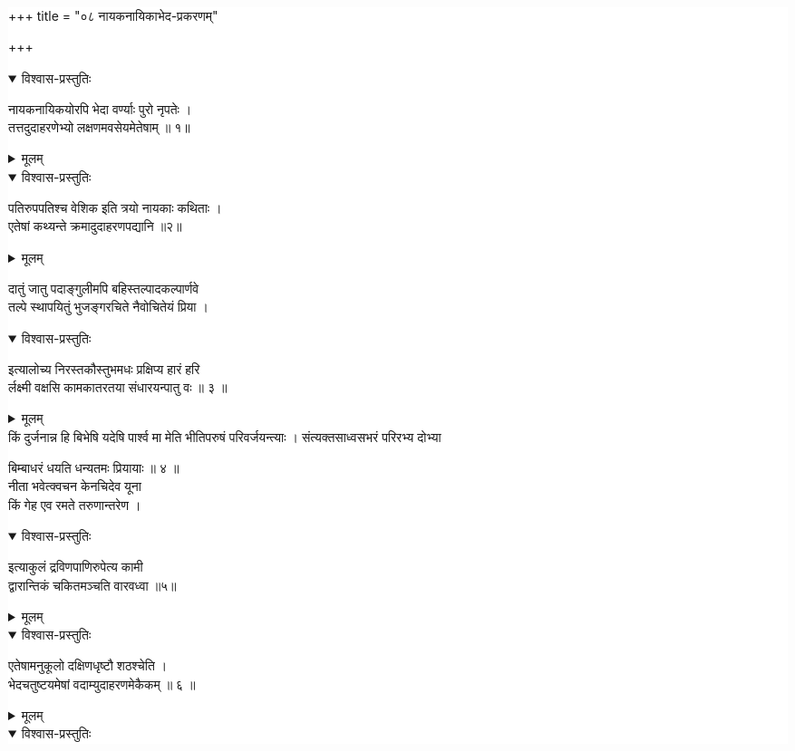 +++
title = "०८ नायकनायिकाभेद-प्रकरणम्"

+++


<details open><summary>विश्वास-प्रस्तुतिः</summary>

नायकनायिकयोरपि भेदा वर्ण्याः पुरो नृपतेः ।  
तत्तदुदाहरणेभ्यो लक्षणमवसेयमेतेषाम् ॥ १॥
</details>

<details><summary>मूलम्</summary></details>


<details open><summary>विश्वास-प्रस्तुतिः</summary>

पतिरुपपतिश्च वेशिक इति त्रयो नायकाः कथिताः ।  
एतेषां कथ्यन्ते क्रमादुदाहरणपद्यानि ॥२॥
</details>

<details><summary>मूलम्</summary></details>

दातुं जातु पदाङ्गुलीमपि बहिस्तल्पादकल्पार्णवे  
तल्पे स्थापयितुं भुजङ्गरचिते नैवोचितेयं प्रिया ।  


<details open><summary>विश्वास-प्रस्तुतिः</summary>

इत्यालोच्य निरस्तकौस्तुभमधः प्रक्षिप्य हारं हरि  
र्लक्ष्मी वक्षसि कामकातरतया संधारयन्पातु वः ॥ ३ ॥
</details>

<details><summary>मूलम्</summary></details>
किं दुर्जनान्न हि बिभेषि यदेषि पार्श्व  
मा मेति भीतिपरुषं परिवर्जयन्त्याः ।  
संत्यक्तसाध्वसभरं परिरभ्य दोभ्या  

बिम्बाधरं धयति धन्यतमः प्रियायाः ॥ ४ ॥  
नीता भवेत्क्वचन केनचिदेव यूना  
किं गेह एव रमते तरुणान्तरेण ।  


<details open><summary>विश्वास-प्रस्तुतिः</summary>

इत्याकुलं द्रविणपाणिरुपेत्य कामी  
द्वारान्तिकं चकितमञ्चति वारवध्वा ॥५॥
</details>

<details><summary>मूलम्</summary></details>


<details open><summary>विश्वास-प्रस्तुतिः</summary>

एतेषामनुकूलो दक्षिणधृष्टौ शठश्चेति ।  
भेदचतुष्टयमेषां वदाम्युदाहरणमेकैकम् ॥ ६ ॥
</details>

<details><summary>मूलम्</summary></details>


<details open><summary>विश्वास-प्रस्तुतिः</summary>
